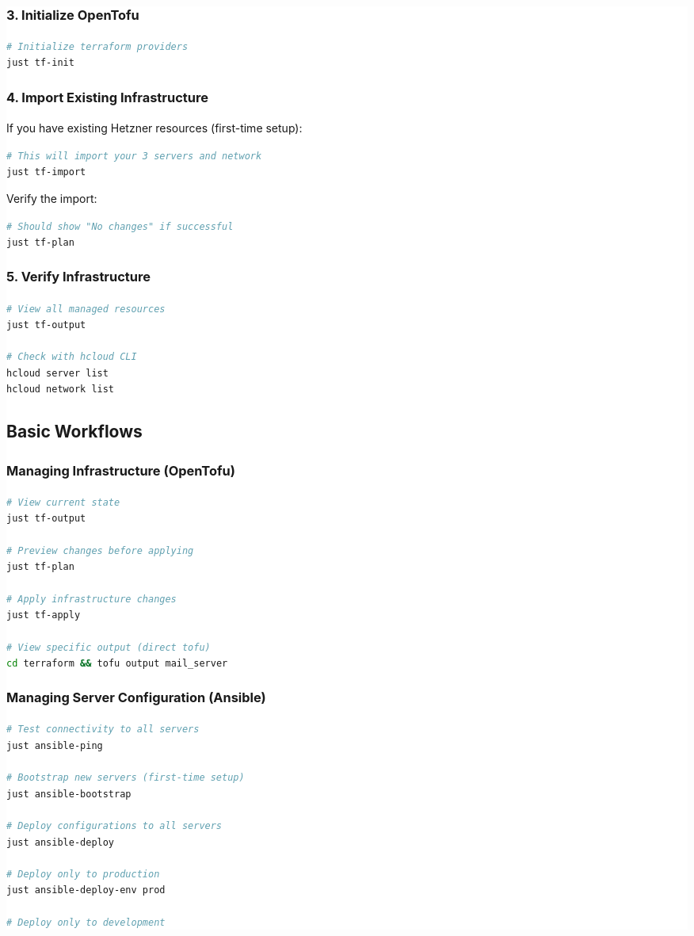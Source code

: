 ### 3. Initialize OpenTofu

```bash
# Initialize terraform providers
just tf-init
```

### 4. Import Existing Infrastructure

If you have existing Hetzner resources (first-time setup):

```bash
# This will import your 3 servers and network
just tf-import
```

Verify the import:
```bash
# Should show "No changes" if successful
just tf-plan
```

### 5. Verify Infrastructure

```bash
# View all managed resources
just tf-output

# Check with hcloud CLI
hcloud server list
hcloud network list
```

## Basic Workflows

### Managing Infrastructure (OpenTofu)

```bash
# View current state
just tf-output

# Preview changes before applying
just tf-plan

# Apply infrastructure changes
just tf-apply

# View specific output (direct tofu)
cd terraform && tofu output mail_server
```

### Managing Server Configuration (Ansible)

```bash
# Test connectivity to all servers
just ansible-ping

# Bootstrap new servers (first-time setup)
just ansible-bootstrap

# Deploy configurations to all servers
just ansible-deploy

# Deploy only to production
just ansible-deploy-env prod

# Deploy only to development
```
